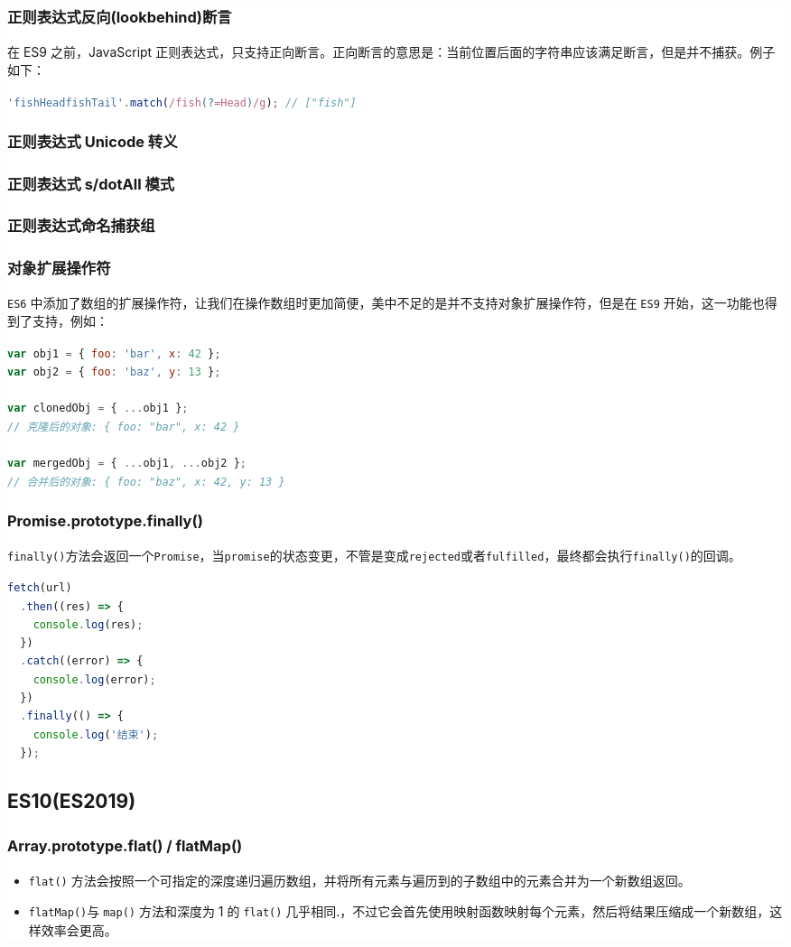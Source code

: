 ### 正则表达式反向(lookbehind)断言

在 ES9 之前，JavaScript 正则表达式，只支持正向断言。正向断言的意思是：当前位置后面的字符串应该满足断言，但是并不捕获。例子如下：

```js
'fishHeadfishTail'.match(/fish(?=Head)/g); // ["fish"]
```

### 正则表达式 Unicode 转义

### 正则表达式 s/dotAll 模式

### 正则表达式命名捕获组

### 对象扩展操作符

`ES6` 中添加了数组的扩展操作符，让我们在操作数组时更加简便，美中不足的是并不支持对象扩展操作符，但是在 `ES9` 开始，这一功能也得到了支持，例如：

```js
var obj1 = { foo: 'bar', x: 42 };
var obj2 = { foo: 'baz', y: 13 };

var clonedObj = { ...obj1 };
// 克隆后的对象: { foo: "bar", x: 42 }

var mergedObj = { ...obj1, ...obj2 };
// 合并后的对象: { foo: "baz", x: 42, y: 13 }
```

### Promise.prototype.finally()

`finally()`方法会返回一个`Promise`，当`promise`的状态变更，不管是变成`rejected`或者`fulfilled`，最终都会执行`finally()`的回调。

```js
fetch(url)
  .then((res) => {
    console.log(res);
  })
  .catch((error) => {
    console.log(error);
  })
  .finally(() => {
    console.log('结束');
  });
```

## ES10(ES2019)

### Array.prototype.flat() / flatMap()

- `flat()` 方法会按照一个可指定的深度递归遍历数组，并将所有元素与遍历到的子数组中的元素合并为一个新数组返回。

- `flatMap()`与 `map()` 方法和深度为 1 的 `flat()` 几乎相同.，不过它会首先使用映射函数映射每个元素，然后将结果压缩成一个新数组，这样效率会更高。
